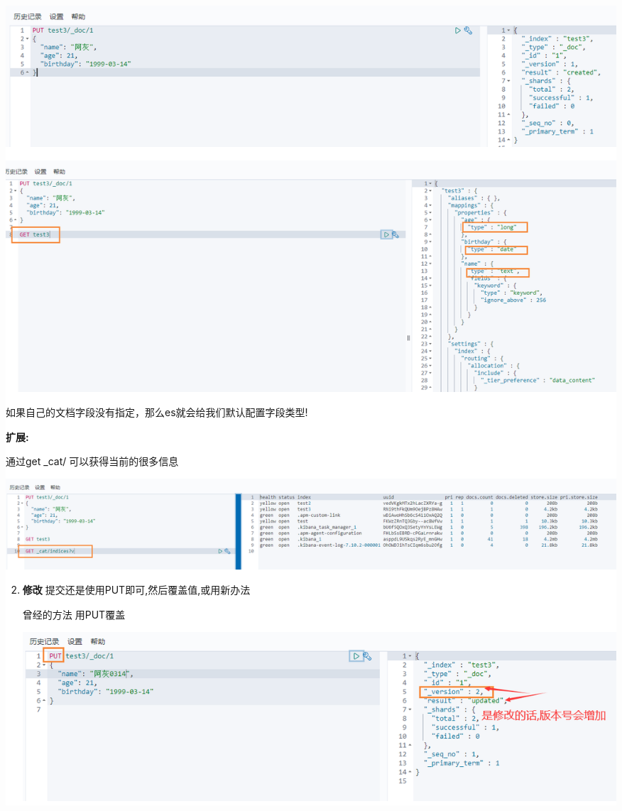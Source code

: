    ![image-20210202163536686](.\res\141.png)

   ![image-20210202163627279](.\res\142.png)

   如果自己的文档字段没有指定，那么es就会给我们默认配置字段类型!

   **扩展:**

   通过get _cat/ 可以获得当前的很多信息

   ![image-20210202164041757](.\res\143.png)

2. **修改** 提交还是使用PUT即可,然后覆盖值,或用新办法

   曾经的方法 用PUT覆盖

   ![image-20210202164323607](.\res\144.png)
